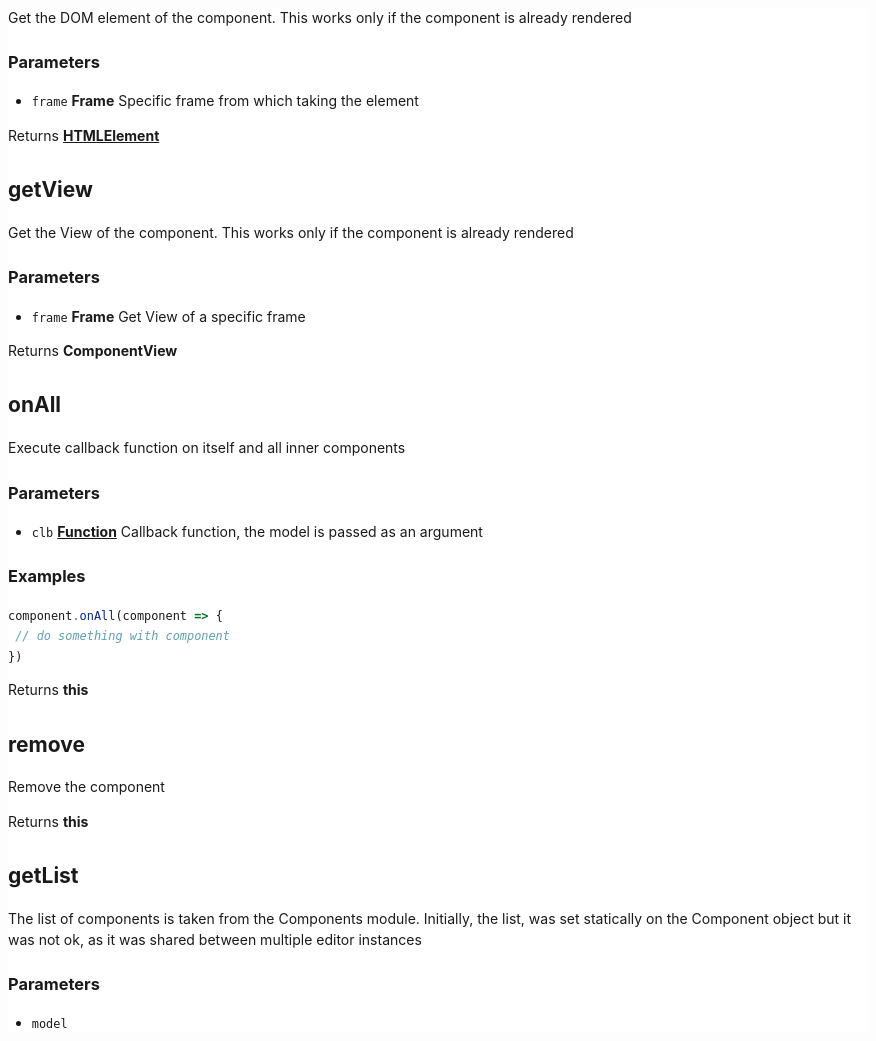Get the DOM element of the component.
This works only if the component is already rendered

### Parameters

-   `frame` **Frame** Specific frame from which taking the element

Returns **[HTMLElement][12]** 

## getView

Get the View of the component.
This works only if the component is already rendered

### Parameters

-   `frame` **Frame** Get View of a specific frame

Returns **ComponentView** 

## onAll

Execute callback function on itself and all inner components

### Parameters

-   `clb` **[Function][6]** Callback function, the model is passed as an argument

### Examples

```javascript
component.onAll(component => {
 // do something with component
})
```

Returns **this** 

## remove

Remove the component

Returns **this** 

## getList

The list of components is taken from the Components module.
Initially, the list, was set statically on the Component object but it was
not ok, as it was shared between multiple editor instances

### Parameters

-   `model`  


[1]: https://developer.mozilla.org/docs/Web/JavaScript/Reference/Global_Objects/String
[2]: https://developer.mozilla.org/docs/Web/JavaScript/Reference/Global_Objects/Object
[3]: https://developer.mozilla.org/docs/Web/JavaScript/Reference/Global_Objects/Boolean
[4]: https://developer.mozilla.org/docs/Web/JavaScript/Reference/Global_Objects/Array
[5]: https://github.com/artf/grapesjs/blob/master/src/utils/Resizer.js
[6]: https://developer.mozilla.org/docs/Web/JavaScript/Reference/Statements/function
[7]: /modules/Components-js.html
[8]: /modules/Traits.html
[9]: #component
[10]: https://developer.mozilla.org/docs/Web/JavaScript/Reference/Global_Objects/Number
[11]: https://github.com/artf/grapesjs/issues/1936
[12]: https://developer.mozilla.org/docs/Web/HTML/Element